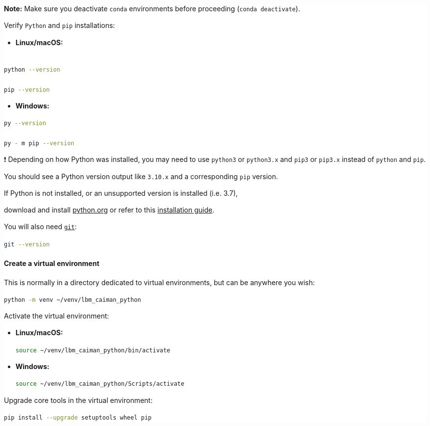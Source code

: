 **Note:** Make sure you deactivate `conda` environments before proceeding (`conda deactivate`).

Verify `Python` and `pip` installations:

- **Linux/macOS:**
  
```bash

python --version

pip --version
```

- **Windows:**

```bash
py --version

py - m pip --version 

```

:exclamation: Depending on how Python was installed,
you may need to use `python3` or `python3.x` and `pip3` or `pip3.x` instead of `python` and `pip`.

You should see a Python version output like `3.10.x` and a corresponding `pip` version.

If Python is not installed, or an unsupported version is installed (i.e. 3.7),

download and install [python.org](https://www.python.org/) or refer to this [installation guide](https://docs.python-guide.org/starting/installation/).

You will also need [`git`](https://git-scm.com/):

```bash
git --version
```

#### Create a virtual environment

This is normally in a directory dedicated to virtual environments, but can be anywhere you wish:

```bash
python -m venv ~/venv/lbm_caiman_python
```

Activate the virtual environment:

- **Linux/macOS:**

  ```bash
  source ~/venv/lbm_caiman_python/bin/activate
  ```

- **Windows:**

  ```bash
  source ~/venv/lbm_caiman_python/Scripts/activate
  ```

Upgrade core tools in the virtual environment:

```bash
pip install --upgrade setuptools wheel pip
```
